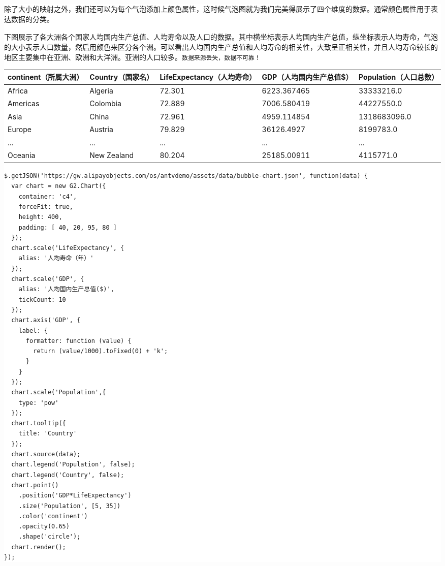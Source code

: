 除了大小的映射之外，我们还可以为每个气泡添加上颜色属性，这时候气泡图就为我们完美得展示了四个维度的数据。通常颜色属性用于表达数据的分类。

下图展示了各大洲各个国家人均国内生产总值、人均寿命以及人口的数据。其中横坐标表示人均国内生产总值，纵坐标表示人均寿命，气泡的大小表示人口数量，然后用颜色来区分各个洲。可以看出人均国内生产总值和人均寿命的相关性，大致呈正相关性，并且人均寿命较长的地区主要集中在亚洲、欧洲和大洋洲。亚洲的人口较多。`数据来源丢失，数据不可靠！`

| continent（所属大洲） | Country（国家名）| LifeExpectancy（人均寿命） | GDP（人均国内生产总值$）|Population（人口总数） |
|------|----|------|----|------|
|Africa|Algeria|72.301|6223.367465|33333216.0|
|Americas|Colombia|72.889|7006.580419|44227550.0|
|Asia|China| 72.961|4959.114854|1318683096.0|
|Europe|Austria|79.829|36126.4927|8199783.0|
|...|...|...|...|...|
|Oceania|New Zealand| 80.204|25185.00911|4115771.0|

<div id="c4"></div>

```js-
$.getJSON('https://gw.alipayobjects.com/os/antvdemo/assets/data/bubble-chart.json', function(data) {
  var chart = new G2.Chart({
    container: 'c4',
    forceFit: true,
    height: 400,
    padding: [ 40, 20, 95, 80 ]
  });
  chart.scale('LifeExpectancy', {
    alias: '人均寿命（年）'
  });
  chart.scale('GDP', {
    alias: '人均国内生产总值($)',
    tickCount: 10
  });
  chart.axis('GDP', {
    label: {
      formatter: function (value) {
        return (value/1000).toFixed(0) + 'k';
      }
    }
  });
  chart.scale('Population',{
    type: 'pow'
  });
  chart.tooltip({
    title: 'Country'
  });
  chart.source(data);
  chart.legend('Population', false);
  chart.legend('Country', false);
  chart.point()
    .position('GDP*LifeExpectancy')
    .size('Population', [5, 35])
    .color('continent')
    .opacity(0.65)
    .shape('circle');
  chart.render();
});
```
